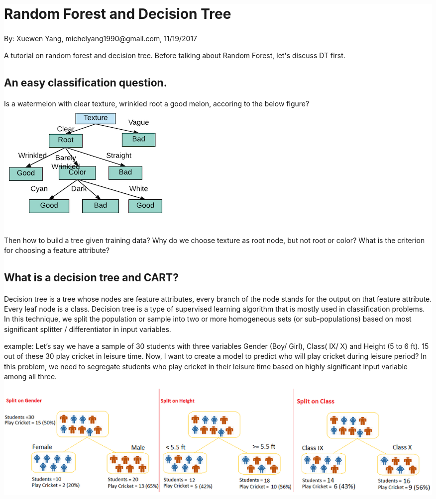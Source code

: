 # Random Forest and Decision Tree

By: Xuewen Yang, michelyang1990@gmail.com, 11/19/2017

A tutorial on random forest and decision tree.
Before talking about Random Forest, let's discuss DT first.

## An easy classification question.
Is a watermelon with clear texture, wrinkled root a good melon, accoring to the below figure?
![melon](./img/dt-0.png)

Then how to build a tree given training data? Why do we choose texture as root node, but not root or color? What is the criterion for choosing a feature attribute?

## What is a decision tree and CART?
Decision tree is a tree whose nodes are feature attributes, every branch of the node stands for the output on that feature attribute. Every leaf node is a class. Decision tree is a type of supervised learning algorithm that is mostly used in classification problems. In this technique, we split the population or sample into two or more homogeneous sets (or sub-populations) based on most significant splitter / differentiator in input variables.

example:
Let’s say we have a sample of 30 students with three variables Gender (Boy/ Girl), Class( IX/ X) and Height (5 to 6 ft). 15 out of these 30 play cricket in leisure time. Now, I want to create a model to predict who will play cricket during leisure period? In this problem, we need to segregate students who play cricket in their leisure time based on highly significant input variable among all three.

![example](./img/dt1.png)
